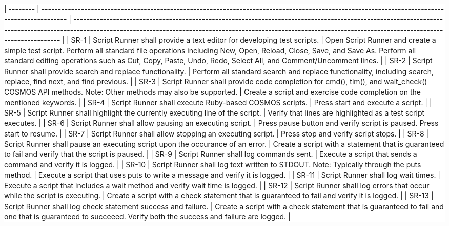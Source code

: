 | -------- | --------------------------------------------------------------------------------------------------------------------------------------------- | ---------------------------------------------------------------------------------------------------------------------------------------------------------------------------------------------------------------------------------------------------------------------- |
| SR-1     | Script Runner shall provide a text editor for developing test scripts.                                                                        | Open Script Runner and create a simple test script. Perform all standard file operations including New, Open, Reload, Close, Save, and Save As. Perform all standard editing operations such as Cut, Copy, Paste, Undo, Redo, Select All, and Comment/Uncomment lines. |
| SR-2     | Script Runner shall provide search and replace functionality.                                                                                 | Perform all standard search and replace functionality, including search, replace, find next, and find previous.                                                                                                                                                        |
| SR-3     | Script Runner shall provide code completion for cmd(), tlm(), and wait_check() COSMOS API methods. Note: Other methods may also be supported. | Create a script and exercise code completion on the mentioned keywords.                                                                                                                                                                                                |
| SR-4     | Script Runner shall execute Ruby-based COSMOS scripts.                                                                                        | Press start and execute a script.                                                                                                                                                                                                                                      |
| SR-5     | Script Runner shall highlight the currently executing line of the script.                                                                     | Verify that lines are highlighted as a test script executes.                                                                                                                                                                                                           |
| SR-6     | Script Runner shall allow pausing an executing script.                                                                                        | Press pause button and verify script is paused. Press start to resume.                                                                                                                                                                                                 |
| SR-7     | Script Runner shall allow stopping an executing script.                                                                                       | Press stop and verify script stops.                                                                                                                                                                                                                                    |
| SR-8     | Script Runner shall pause an executing script upon the occurance of an error.                                                                 | Create a script with a statement that is guaranteed to fail and verify that the script is paused.                                                                                                                                                                      |
| SR-9     | Script Runner shall log commands sent.                                                                                                        | Execute a script that sends a command and verify it is logged.                                                                                                                                                                                                         |
| SR-10    | Script Runner shall log text written to STDOUT. Note: Typically through the puts method.                                                      | Execute a script that uses puts to write a message and verify it is logged.                                                                                                                                                                                            |
| SR-11    | Script Runner shall log wait times.                                                                                                           | Execute a script that includes a wait method and verify wait time is logged.                                                                                                                                                                                           |
| SR-12    | Script Runner shall log errors that occur while the script is executing.                                                                      | Create a script with a check statement that is guaranteed to fail and verify it is logged.                                                                                                                                                                             |
| SR-13    | Script Runner shall log check statement success and failure.                                                                                  | Create a script with a check statement that is guaranteed to fail and one that is guaranteed to succeeed. Verify both the success and failure are logged.                                                                                                              |